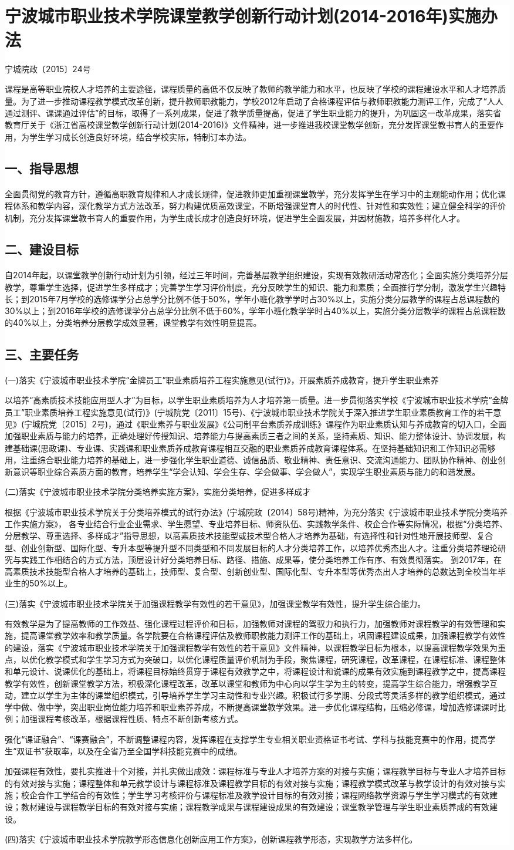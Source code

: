 # 宁波城市职业技术学院课堂教学创新行动计划(2014-2016年)实施办法

宁城院政〔2015〕24号

课程是高等职业院校人才培养的主要途径，课程质量的高低不仅反映了教师的教学能力和水平，也反映了学校的课程建设水平和人才培养质量。为了进一步推动课程教学模式改革创新，提升教师职教能力，学校2012年启动了合格课程评估与教师职教能力测评工作，完成了“人人通过测评、课课通过评估”的目标，取得了一系列成果，促进了教学质量提高，促进了学生职业能力的提升，为巩固这一改革成果，落实省教育厅关于《浙江省高校课堂教学创新行动计划(2014-2016)》文件精神，进一步推进我校课堂教学创新，充分发挥课堂教书育人的重要作用，为学生学习成长创造良好环境，结合学校实际，特制订本办法。

## 一、指导思想

全面贯彻党的教育方针，遵循高职教育规律和人才成长规律，促进教师更加重视课堂教学，充分发挥学生在学习中的主观能动作用；优化课程体系和教学内容，深化教学方式方法改革，努力构建优质高效课堂，不断增强课堂育人的时代性、针对性和实效性；建立健全科学的评价机制，充分发挥课堂教书育人的重要作用，为学生成长成才创造良好环境，促进学生全面发展，并因材施教，培养多样化人才。

## 二、建设目标

自2014年起，以课堂教学创新行动计划为引领，经过三年时间，完善基层教学组织建设，实现有效教研活动常态化；全面实施分类培养分层教学，尊重学生选择，促进学生多样成才；完善学生学习评价制度，充分反映学生的知识、能力和素质；全面推行学分制，激发学生兴趣特长；到2015年7月学校的选修课学分占总学分比例不低于50%，学年小班化教学学时占30%以上，实施分类分层教学的课程占总课程数的30%以上；到2016年学校的选修课学分占总学分比例不低于60%，学年小班化教学学时占40%以上，实施分类分层教学的课程占总课程数的40%以上，分类培养分层教学成效显著，课堂教学有效性明显提高。

## 三、主要任务

(一)落实《宁波城市职业技术学院“金牌员工”职业素质培养工程实施意见(试行)》，开展素质养成教育，提升学生职业素养

以培养“高素质技术技能应用型人才”为目标，以学生职业素质培养为人才培养第一质量。进一步贯彻落实学校《宁波城市职业技术学院“金牌员工”职业素质培养工程实施意见(试行)》(宁城院党〔2011〕15号)、《宁波城市职业技术学院关于深入推进学生职业素质教育工作的若干意见》(宁城院党〔2015〕2号)，通过《职业素养与职业发展》《公司制平台素质养成训练》课程作为职业素质认知与养成教育的切入口，全面加强职业素质与能力的培养，正确处理好传授知识、培养能力与提高素质三者之间的关系，坚持素质、知识、能力整体设计、协调发展，构建基础课(思政课)、专业课、实践课和职业素质养成教育课程相互交融的职业素质养成教育课程体系。在坚持基础知识和工作知识必需够用，注重综合职业能力培养的基础上，进一步强化学生职业道德、诚信品质、敬业精神、责任意识、交流沟通能力、团队协作精神、创业创新意识等职业综合素质方面的教育，培养学生“学会认知、学会生存、学会做事、学会做人”，实现学生职业素质与能力的和谐发展。

(二)落实《宁波城市职业技术学院分类培养实施方案》，实施分类培养，促进多样成才

根据《宁波城市职业技术学院关于分类培养模式的试行办法》(宁城院政〔2014〕58号)精神，为充分落实《宁波城市职业技术学院分类培养工作实施方案》， 各专业结合行业企业需求、学生愿望、专业培养目标、师资队伍、实践教学条件、校企合作等实际情况，根据“分类培养、分层教学、尊重选择、多样成才”指导思想，以高素质技术技能型或技术型合格人才培养为基础，有选择性和针对性地开展技师型、复合型、创业创新型、国际化型、专升本型等提升型不同类型和不同发展目标的人才分类培养工作，以培养优秀杰出人才。注重分类培养理论研究与实践工作相结合的方式方法，顶层设计好分类培养目标、路径、措施、成果等，使分类培养工作有序、有效贯彻落实。
 到2017年，在高素质技术技能型合格人才培养的基础上，技师型、复合型、创新创业型、国际化型、专升本型等优秀杰出人才培养的总数达到全校当年毕业生的50%以上。

(三)落实《宁波城市职业技术学院关于加强课程教学有效性的若干意见》，加强课堂教学有效性，提升学生综合能力。

有效教学是为了提高教师的工作效益、强化课程过程评价和目标，加强教师对课程的驾驭力和执行力，加强教师对课程教学的有效管理和实施，提高课堂教学效率和教学质量。各学院要在合格课程评估及教师职教能力测评工作的基础上，巩固课程建设成果，加强课程教学有效性的建设，落实《宁波城市职业技术学院关于加强课程教学有效性的若干意见》文件精神，以课程教学目标为根本，以提高课程教学效果为重点，以优化教学模式和学生学习方式为突破口，以优化课程质量评价机制为手段，聚焦课程，研究课程，改革课程，在课程标准、课程整体和单元设计、说课优化的基础上，将课程目标始终贯穿于课程有效教学之中，将课程设计和说课的成果有效实施到课程教学之中，提高课程教学有效性，创新课堂教学方法，积极深化课程改革，改革以课堂和教师为中心向以学生学为主的转变，提高学生综合能力，增强教学互动，建立以学生为主体的课堂组织模式，引导培养学生学习主动性和专业兴趣。积极试行多学期、分段式等灵活多样的教学组织模式，通过学中做、做中学，突出职业岗位能力培养和职业素养养成，不断提高课堂教学效果。进一步优化课程结构，压缩必修课，增加选修课课时比例；加强课程考核改革，根据课程性质、特点不断创新考核方式。

强化“课证融合”、“课赛融合”，不断调整课程内容，发挥课程在支撑学生专业相关职业资格证书考试、学科与技能竞赛中的作用，提高学生“双证书”获取率，以及在全省乃至全国学科技能竞赛中的成绩。

加强课程有效性，要扎实推进十个对接，并扎实做出成效：课程标准与专业人才培养方案的对接与实施；课程教学目标与专业人才培养目标的有效对接与实施；课程整体和单元教学设计与课程标准及课程教学目标的有效对接与实施；课程教学模式改革与教学设计的有效对接与实施；校企合作工学结合的有效性；学生学习考核评价与课程标准及教学设计目标的有效对接；课程网络教学资源与学生学习模式的有效建设；教材建设与课程教学目标的有效对接与实施；课程教学成果与课程建设成果的有效建设；课堂教学管理与学生职业素质养成的有效建设。

(四)落实《宁波城市职业技术学院教学形态信息化创新应用工作方案》，创新课程教学形态，实现教学方法多样化。
